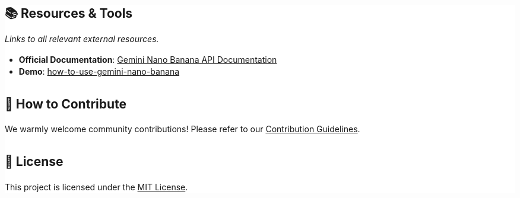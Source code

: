 ## 📚 Resources & Tools

*Links to all relevant external resources.*

- **Official Documentation**: [Gemini Nano Banana API Documentation]()
- **Demo**: [how-to-use-gemini-nano-banana](https://github.com/nickylin/how-to-use-gemini-nano-banana)

## 🤝 How to Contribute

We warmly welcome community contributions! Please refer to our [Contribution Guidelines](./CONTRIBUTING.md).

## 📜 License

This project is licensed under the [MIT License](./LICENSE).